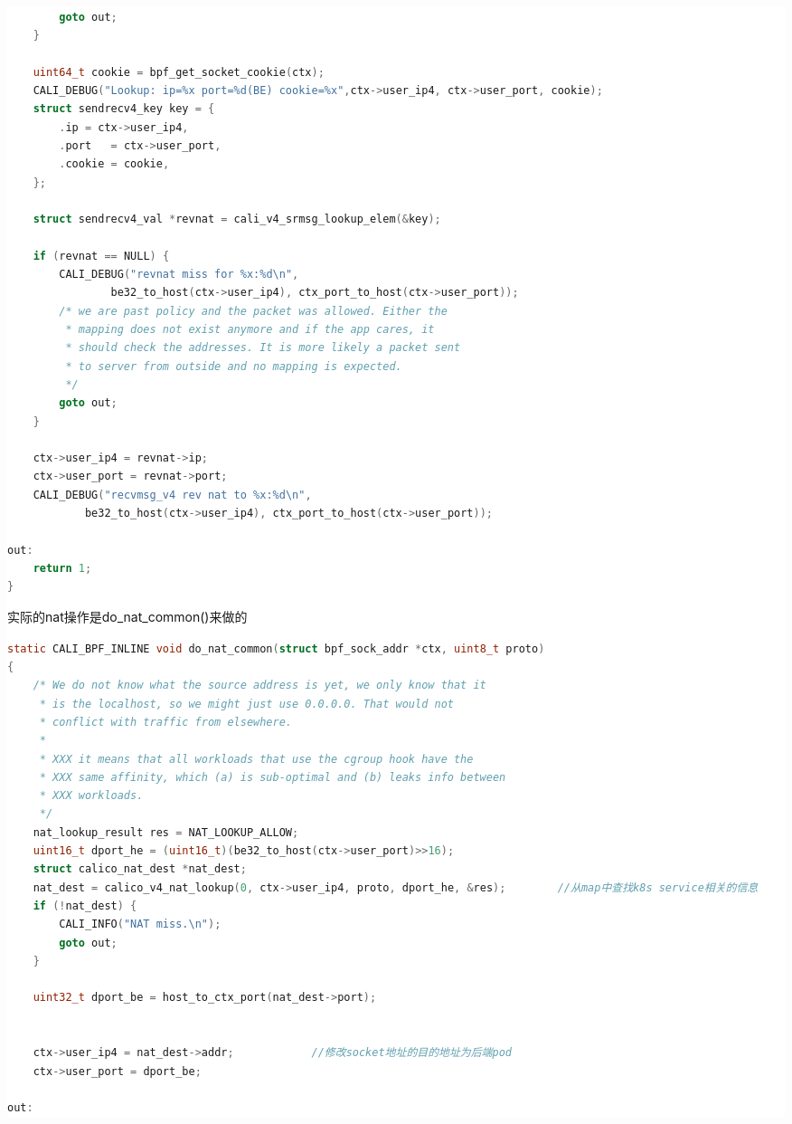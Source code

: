 ```c
        goto out;
    }
 
    uint64_t cookie = bpf_get_socket_cookie(ctx);
    CALI_DEBUG("Lookup: ip=%x port=%d(BE) cookie=%x",ctx->user_ip4, ctx->user_port, cookie);
    struct sendrecv4_key key = {
        .ip = ctx->user_ip4,
        .port   = ctx->user_port,
        .cookie = cookie,
    };
 
    struct sendrecv4_val *revnat = cali_v4_srmsg_lookup_elem(&key);
 
    if (revnat == NULL) {
        CALI_DEBUG("revnat miss for %x:%d\n",
                be32_to_host(ctx->user_ip4), ctx_port_to_host(ctx->user_port));
        /* we are past policy and the packet was allowed. Either the
         * mapping does not exist anymore and if the app cares, it
         * should check the addresses. It is more likely a packet sent
         * to server from outside and no mapping is expected.
         */
        goto out;
    }
 
    ctx->user_ip4 = revnat->ip;
    ctx->user_port = revnat->port;
    CALI_DEBUG("recvmsg_v4 rev nat to %x:%d\n",
            be32_to_host(ctx->user_ip4), ctx_port_to_host(ctx->user_port));
 
out:
    return 1;
}
```

实际的nat操作是do_nat_common()来做的

```c
static CALI_BPF_INLINE void do_nat_common(struct bpf_sock_addr *ctx, uint8_t proto)
{
    /* We do not know what the source address is yet, we only know that it
     * is the localhost, so we might just use 0.0.0.0. That would not
     * conflict with traffic from elsewhere.
     *
     * XXX it means that all workloads that use the cgroup hook have the
     * XXX same affinity, which (a) is sub-optimal and (b) leaks info between
     * XXX workloads.
     */
    nat_lookup_result res = NAT_LOOKUP_ALLOW;
    uint16_t dport_he = (uint16_t)(be32_to_host(ctx->user_port)>>16);
    struct calico_nat_dest *nat_dest;
    nat_dest = calico_v4_nat_lookup(0, ctx->user_ip4, proto, dport_he, &res);        //从map中查找k8s service相关的信息
    if (!nat_dest) {
        CALI_INFO("NAT miss.\n");
        goto out;
    }
 
    uint32_t dport_be = host_to_ctx_port(nat_dest->port);
 
     
    ctx->user_ip4 = nat_dest->addr;            //修改socket地址的目的地址为后端pod
    ctx->user_port = dport_be;
 
out:
```